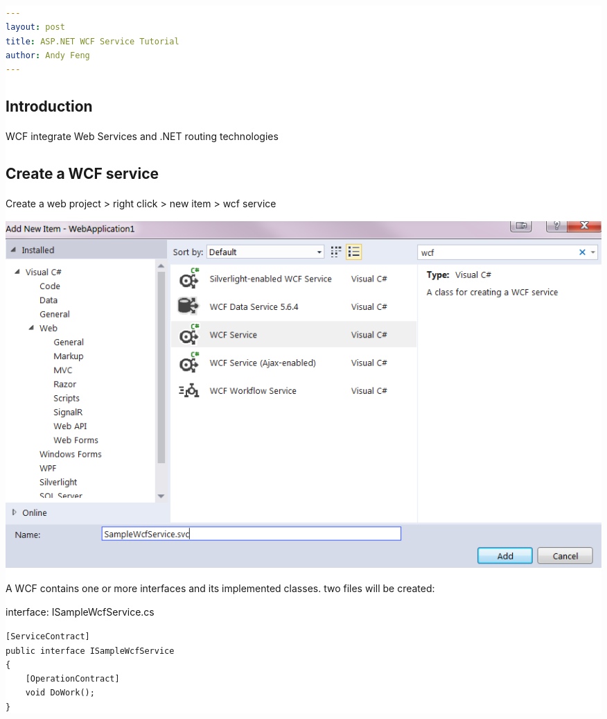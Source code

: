 ```yaml
---
layout: post
title: ASP.NET WCF Service Tutorial 
author: Andy Feng
---
```


## Introduction ##
WCF integrate Web Services and .NET routing technologies

## Create a WCF service ##
Create a web project > right click > new item > wcf service

![](/images/posts/20171221-wcf-service-1.png)

A WCF contains one or more interfaces and its implemented classes. two files will be created: 

interface: ISampleWcfService.cs

	[ServiceContract]
	public interface ISampleWcfService
	{
	    [OperationContract]
	    void DoWork();
	}
